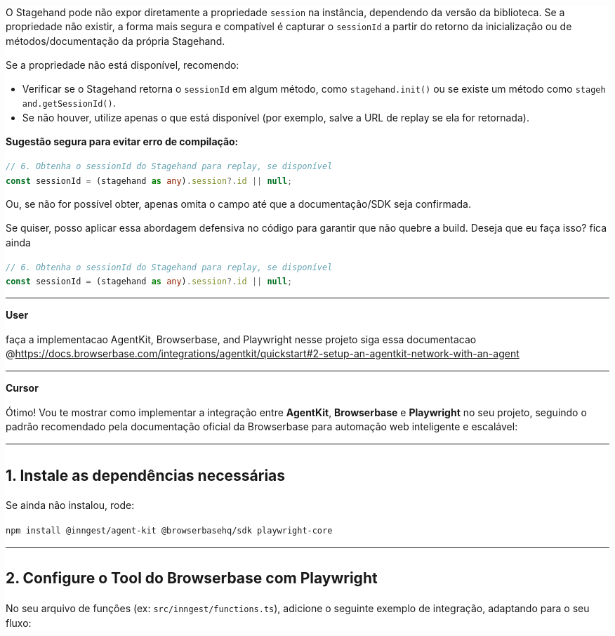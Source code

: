 O Stagehand pode não expor diretamente a propriedade `session` na instância, dependendo da versão da biblioteca. Se a propriedade não existir, a forma mais segura e compatível é capturar o `sessionId` a partir do retorno da inicialização ou de métodos/documentação da própria Stagehand.

Se a propriedade não está disponível, recomendo:

- Verificar se o Stagehand retorna o `sessionId` em algum método, como `stagehand.init()` ou se existe um método como `stagehand.getSessionId()`.
- Se não houver, utilize apenas o que está disponível (por exemplo, salve a URL de replay se ela for retornada).

**Sugestão segura para evitar erro de compilação:**

```ts
// 6. Obtenha o sessionId do Stagehand para replay, se disponível
const sessionId = (stagehand as any).session?.id || null;
```

Ou, se não for possível obter, apenas omita o campo até que a documentação/SDK seja confirmada.

Se quiser, posso aplicar essa abordagem defensiva no código para garantir que não quebre a build. Deseja que eu faça isso? fica ainda

```typescript
// 6. Obtenha o sessionId do Stagehand para replay, se disponível
const sessionId = (stagehand as any).session?.id || null;
```

---

**User**

faça a implementacao AgentKit, Browserbase, and Playwright nesse projeto siga essa documentacao @https://docs.browserbase.com/integrations/agentkit/quickstart#2-setup-an-agentkit-network-with-an-agent 

---

**Cursor**

Ótimo! Vou te mostrar como implementar a integração entre **AgentKit**, **Browserbase** e **Playwright** no seu projeto, seguindo o padrão recomendado pela documentação oficial da Browserbase para automação web inteligente e escalável:

---

## 1. Instale as dependências necessárias

Se ainda não instalou, rode:
```bash
npm install @inngest/agent-kit @browserbasehq/sdk playwright-core
```

---

## 2. Configure o Tool do Browserbase com Playwright

No seu arquivo de funções (ex: `src/inngest/functions.ts`), adicione o seguinte exemplo de integração, adaptando para o seu fluxo:
